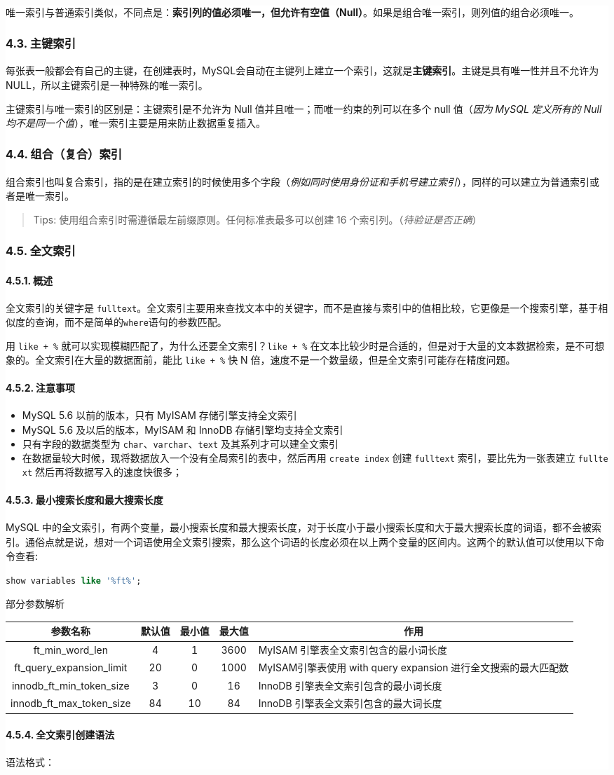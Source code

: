 唯一索引与普通索引类似，不同点是：**索引列的值必须唯一，但允许有空值（Null）**。如果是组合唯一索引，则列值的组合必须唯一。

### 4.3. 主键索引

每张表一般都会有自己的主键，在创建表时，MySQL会自动在主键列上建立一个索引，这就是**主键索引**。主键是具有唯一性并且不允许为NULL，所以主键索引是一种特殊的唯一索引。

主键索引与唯一索引的区别是：主键索引是不允许为 Null 值并且唯一；而唯一约束的列可以在多个 null 值（*因为 MySQL 定义所有的 Null 均不是同一个值*），唯一索引主要是用来防止数据重复插入。

### 4.4. 组合（复合）索引

组合索引也叫复合索引，指的是在建立索引的时候使用多个字段（*例如同时使用身份证和手机号建立索引*），同样的可以建立为普通索引或者是唯一索引。

> Tips: 使用组合索引时需遵循最左前缀原则。任何标准表最多可以创建 16 个索引列。（*待验证是否正确*）

### 4.5. 全文索引

#### 4.5.1. 概述

全文索引的关键字是 `fulltext`。全文索引主要用来查找文本中的关键字，而不是直接与索引中的值相比较，它更像是一个搜索引擎，基于相似度的查询，而不是简单的`where`语句的参数匹配。

用 `like + %` 就可以实现模糊匹配了，为什么还要全文索引？`like + %` 在文本比较少时是合适的，但是对于大量的文本数据检索，是不可想象的。全文索引在大量的数据面前，能比 `like + %` 快 N 倍，速度不是一个数量级，但是全文索引可能存在精度问题。

#### 4.5.2. 注意事项

- MySQL 5.6 以前的版本，只有 MyISAM 存储引擎支持全文索引
- MySQL 5.6 及以后的版本，MyISAM 和 InnoDB 存储引擎均支持全文索引
- 只有字段的数据类型为 `char`、`varchar`、`text` 及其系列才可以建全文索引
- 在数据量较大时候，现将数据放入一个没有全局索引的表中，然后再用 `create index` 创建 `fulltext` 索引，要比先为一张表建立 `fulltext` 然后再将数据写入的速度快很多；

#### 4.5.3. 最小搜索长度和最大搜索长度

MySQL 中的全文索引，有两个变量，最小搜索长度和最大搜索长度，对于长度小于最小搜索长度和大于最大搜索长度的词语，都不会被索引。通俗点就是说，想对一个词语使用全文索引搜索，那么这个词语的长度必须在以上两个变量的区间内。这两个的默认值可以使用以下命令查看:

```sql
show variables like '%ft%';
```

部分参数解析

|          参数名称          | 默认值 | 最小值 | 最大值 |                            作用                            |
| :----------------------: | :---: | :---: | :---: | ---------------------------------------------------------- |
|     ft_min_word_len      |   4   |   1   | 3600  | MyISAM  引擎表全文索引包含的最小词长度                           |
| ft_query_expansion_limit |  20   |   0   | 1000  | MyISAM引擎表使用  with  query expansion 进行全文搜索的最大匹配数 |
| innodb_ft_min_token_size |   3   |   0   |  16   | InnoDB  引擎表全文索引包含的最小词长度                           |
| innodb_ft_max_token_size |  84   |  10   |  84   | InnoDB  引擎表全文索引包含的最大词长度                           |

#### 4.5.4. 全文索引创建语法

语法格式：
